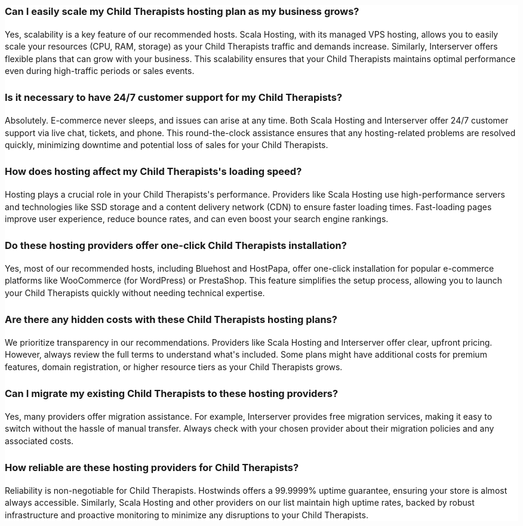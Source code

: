 ### Can I easily scale my Child Therapists hosting plan as my business grows? 
Yes, scalability is a key feature of our recommended hosts. Scala Hosting, with its managed VPS hosting, allows you to easily scale your resources (CPU, RAM, storage) as your Child Therapists traffic and demands increase. Similarly, Interserver offers flexible plans that can grow with your business. This scalability ensures that your Child Therapists maintains optimal performance even during high-traffic periods or sales events.

### Is it necessary to have 24/7 customer support for my Child Therapists? 
Absolutely. E-commerce never sleeps, and issues can arise at any time. Both Scala Hosting and Interserver offer 24/7 customer support via live chat, tickets, and phone. This round-the-clock assistance ensures that any hosting-related problems are resolved quickly, minimizing downtime and potential loss of sales for your Child Therapists.

### How does hosting affect my Child Therapists's loading speed? 
Hosting plays a crucial role in your Child Therapists's performance. Providers like Scala Hosting use high-performance servers and technologies like SSD storage and a content delivery network (CDN) to ensure faster loading times. Fast-loading pages improve user experience, reduce bounce rates, and can even boost your search engine rankings.

### Do these hosting providers offer one-click Child Therapists installation? 
Yes, most of our recommended hosts, including Bluehost and HostPapa, offer one-click installation for popular e-commerce platforms like WooCommerce (for WordPress) or PrestaShop. This feature simplifies the setup process, allowing you to launch your Child Therapists quickly without needing technical expertise.

### Are there any hidden costs with these Child Therapists hosting plans? 
We prioritize transparency in our recommendations. Providers like Scala Hosting and Interserver offer clear, upfront pricing. However, always review the full terms to understand what's included. Some plans might have additional costs for premium features, domain registration, or higher resource tiers as your Child Therapists grows.

### Can I migrate my existing Child Therapists to these hosting providers? 
Yes, many providers offer migration assistance. For example, Interserver provides free migration services, making it easy to switch without the hassle of manual transfer. Always check with your chosen provider about their migration policies and any associated costs.

### How reliable are these hosting providers for Child Therapists? 
Reliability is non-negotiable for Child Therapists. Hostwinds offers a 99.9999% uptime guarantee, ensuring your store is almost always accessible. Similarly, Scala Hosting and other providers on our list maintain high uptime rates, backed by robust infrastructure and proactive monitoring to minimize any disruptions to your Child Therapists.

